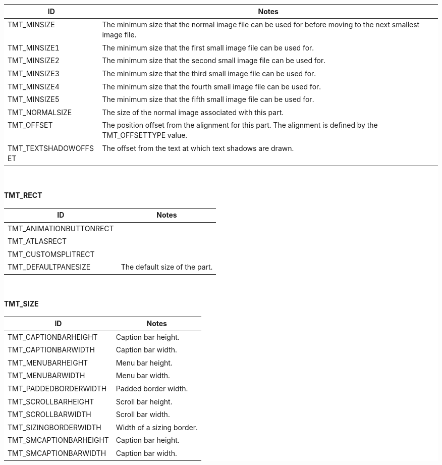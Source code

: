 | ID                    | Notes                                                                                                        |
|-----------------------|--------------------------------------------------------------------------------------------------------------|
| TMT\_MINSIZE          | The minimum size that the normal image file can be used for before moving to the next smallest image file.   |
| TMT\_MINSIZE1         | The minimum size that the first small image file can be used for.                                            |
| TMT\_MINSIZE2         | The minimum size that the second small image file can be used for.                                           |
| TMT\_MINSIZE3         | The minimum size that the third small image file can be used for.                                            |
| TMT\_MINSIZE4         | The minimum size that the fourth small image file can be used for.                                           |
| TMT\_MINSIZE5         | The minimum size that the fifth small image file can be used for.                                            |
| TMT\_NORMALSIZE       | The size of the normal image associated with this part.                                                      |
| TMT\_OFFSET           | The position offset from the alignment for this part. The alignment is defined by the TMT\_OFFSETTYPE value. |
| TMT\_TEXTSHADOWOFFSET | The offset from the text at which text shadows are drawn.                                                    |



 

**TMT\_RECT**



| ID                       | Notes                         |
|--------------------------|-------------------------------|
| TMT\_ANIMATIONBUTTONRECT |                               |
| TMT\_ATLASRECT           |                               |
| TMT\_CUSTOMSPLITRECT     |                               |
| TMT\_DEFAULTPANESIZE     | The default size of the part. |



 

**TMT\_SIZE**



| ID                      | Notes                     |
|-------------------------|---------------------------|
| TMT\_CAPTIONBARHEIGHT   | Caption bar height.       |
| TMT\_CAPTIONBARWIDTH    | Caption bar width.        |
| TMT\_MENUBARHEIGHT      | Menu bar height.          |
| TMT\_MENUBARWIDTH       | Menu bar width.           |
| TMT\_PADDEDBORDERWIDTH  | Padded border width.      |
| TMT\_SCROLLBARHEIGHT    | Scroll bar height.        |
| TMT\_SCROLLBARWIDTH     | Scroll bar width.         |
| TMT\_SIZINGBORDERWIDTH  | Width of a sizing border. |
| TMT\_SMCAPTIONBARHEIGHT | Caption bar height.       |
| TMT\_SMCAPTIONBARWIDTH  | Caption bar width.        |
